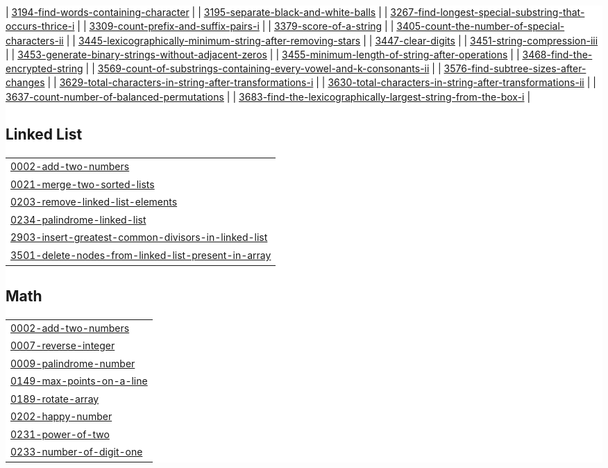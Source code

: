 | [3194-find-words-containing-character](https://github.com/Sosuke23/LeetCode/tree/master/3194-find-words-containing-character) |
| [3195-separate-black-and-white-balls](https://github.com/freakin23/LeetCode/tree/master/3195-separate-black-and-white-balls) |
| [3267-find-longest-special-substring-that-occurs-thrice-i](https://github.com/freakin23/LeetCode/tree/master/3267-find-longest-special-substring-that-occurs-thrice-i) |
| [3309-count-prefix-and-suffix-pairs-i](https://github.com/freakin23/LeetCode/tree/master/3309-count-prefix-and-suffix-pairs-i) |
| [3379-score-of-a-string](https://github.com/freakin23/LeetCode/tree/master/3379-score-of-a-string) |
| [3405-count-the-number-of-special-characters-ii](https://github.com/freakin23/LeetCode/tree/master/3405-count-the-number-of-special-characters-ii) |
| [3445-lexicographically-minimum-string-after-removing-stars](https://github.com/Sosuke23/LeetCode/tree/master/3445-lexicographically-minimum-string-after-removing-stars) |
| [3447-clear-digits](https://github.com/freakin23/LeetCode/tree/master/3447-clear-digits) |
| [3451-string-compression-iii](https://github.com/freakin23/LeetCode/tree/master/3451-string-compression-iii) |
| [3453-generate-binary-strings-without-adjacent-zeros](https://github.com/freakin23/LeetCode/tree/master/3453-generate-binary-strings-without-adjacent-zeros) |
| [3455-minimum-length-of-string-after-operations](https://github.com/freakin23/LeetCode/tree/master/3455-minimum-length-of-string-after-operations) |
| [3468-find-the-encrypted-string](https://github.com/freakin23/LeetCode/tree/master/3468-find-the-encrypted-string) |
| [3569-count-of-substrings-containing-every-vowel-and-k-consonants-ii](https://github.com/freakin23/LeetCode/tree/master/3569-count-of-substrings-containing-every-vowel-and-k-consonants-ii) |
| [3576-find-subtree-sizes-after-changes](https://github.com/freakin23/LeetCode/tree/master/3576-find-subtree-sizes-after-changes) |
| [3629-total-characters-in-string-after-transformations-i](https://github.com/Sosuke23/LeetCode/tree/master/3629-total-characters-in-string-after-transformations-i) |
| [3630-total-characters-in-string-after-transformations-ii](https://github.com/Sosuke23/LeetCode/tree/master/3630-total-characters-in-string-after-transformations-ii) |
| [3637-count-number-of-balanced-permutations](https://github.com/Sosuke23/LeetCode/tree/master/3637-count-number-of-balanced-permutations) |
| [3683-find-the-lexicographically-largest-string-from-the-box-i](https://github.com/Sosuke23/LeetCode/tree/master/3683-find-the-lexicographically-largest-string-from-the-box-i) |
## Linked List
|  |
| ------- |
| [0002-add-two-numbers](https://github.com/freakin23/LeetCode/tree/master/0002-add-two-numbers) |
| [0021-merge-two-sorted-lists](https://github.com/freakin23/LeetCode/tree/master/0021-merge-two-sorted-lists) |
| [0203-remove-linked-list-elements](https://github.com/Sosuke23/LeetCode/tree/master/0203-remove-linked-list-elements) |
| [0234-palindrome-linked-list](https://github.com/Sosuke23/LeetCode/tree/master/0234-palindrome-linked-list) |
| [2903-insert-greatest-common-divisors-in-linked-list](https://github.com/freakin23/LeetCode/tree/master/2903-insert-greatest-common-divisors-in-linked-list) |
| [3501-delete-nodes-from-linked-list-present-in-array](https://github.com/freakin23/LeetCode/tree/master/3501-delete-nodes-from-linked-list-present-in-array) |
## Math
|  |
| ------- |
| [0002-add-two-numbers](https://github.com/freakin23/LeetCode/tree/master/0002-add-two-numbers) |
| [0007-reverse-integer](https://github.com/freakin23/LeetCode/tree/master/0007-reverse-integer) |
| [0009-palindrome-number](https://github.com/freakin23/LeetCode/tree/master/0009-palindrome-number) |
| [0149-max-points-on-a-line](https://github.com/freakin23/LeetCode/tree/master/0149-max-points-on-a-line) |
| [0189-rotate-array](https://github.com/freakin23/LeetCode/tree/master/0189-rotate-array) |
| [0202-happy-number](https://github.com/Sosuke23/LeetCode/tree/master/0202-happy-number) |
| [0231-power-of-two](https://github.com/Sosuke23/LeetCode/tree/master/0231-power-of-two) |
| [0233-number-of-digit-one](https://github.com/Sosuke23/LeetCode/tree/master/0233-number-of-digit-one) |